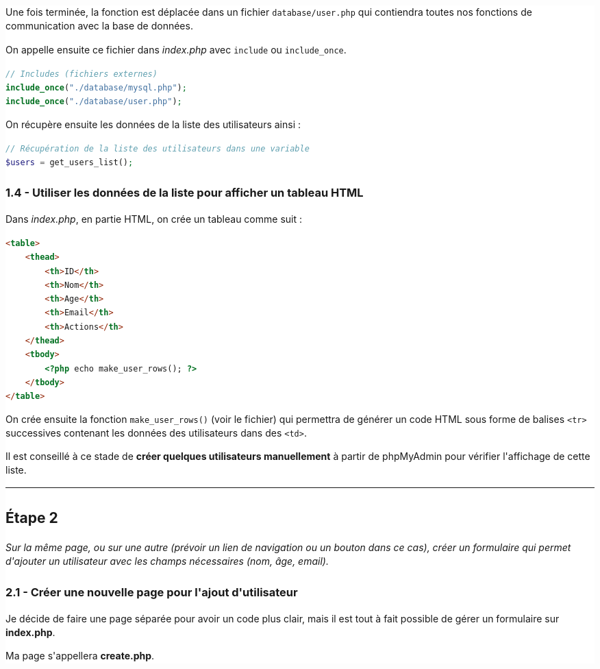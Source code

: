 Une fois terminée, la fonction est déplacée dans un fichier `database/user.php` qui contiendra toutes nos fonctions de communication avec la base de données.

On appelle ensuite ce fichier dans _index.php_ avec `include` ou `include_once`.

```php
// Includes (fichiers externes)
include_once("./database/mysql.php");
include_once("./database/user.php");
```

On récupère ensuite les données de la liste des utilisateurs ainsi :

```php
// Récupération de la liste des utilisateurs dans une variable
$users = get_users_list();
```

### 1.4 - Utiliser les données de la liste pour afficher un tableau HTML
Dans _index.php_, en partie HTML, on crée un tableau comme suit :

```html
<table>
    <thead>
        <th>ID</th>
        <th>Nom</th>
        <th>Age</th>
        <th>Email</th>
        <th>Actions</th>
    </thead>
    <tbody>
        <?php echo make_user_rows(); ?>
    </tbody>
</table>
```

On crée ensuite la fonction `make_user_rows()` (voir le fichier) qui permettra de générer un code HTML sous forme de balises `<tr>` successives contenant les données des utilisateurs dans des `<td>`.

Il est conseillé à ce stade de **créer quelques utilisateurs manuellement** à partir de phpMyAdmin pour vérifier l'affichage de cette liste.

---

## Étape 2
_Sur la même page, ou sur une autre (prévoir un lien de navigation ou un bouton dans ce cas), créer un formulaire qui permet d'ajouter un utilisateur avec les champs nécessaires (nom, âge, email)._

### 2.1 - Créer une nouvelle page pour l'ajout d'utilisateur
Je décide de faire une page séparée pour avoir un code plus clair, mais il est tout à fait possible de gérer un formulaire sur **index.php**.

Ma page s'appellera **create.php**.
